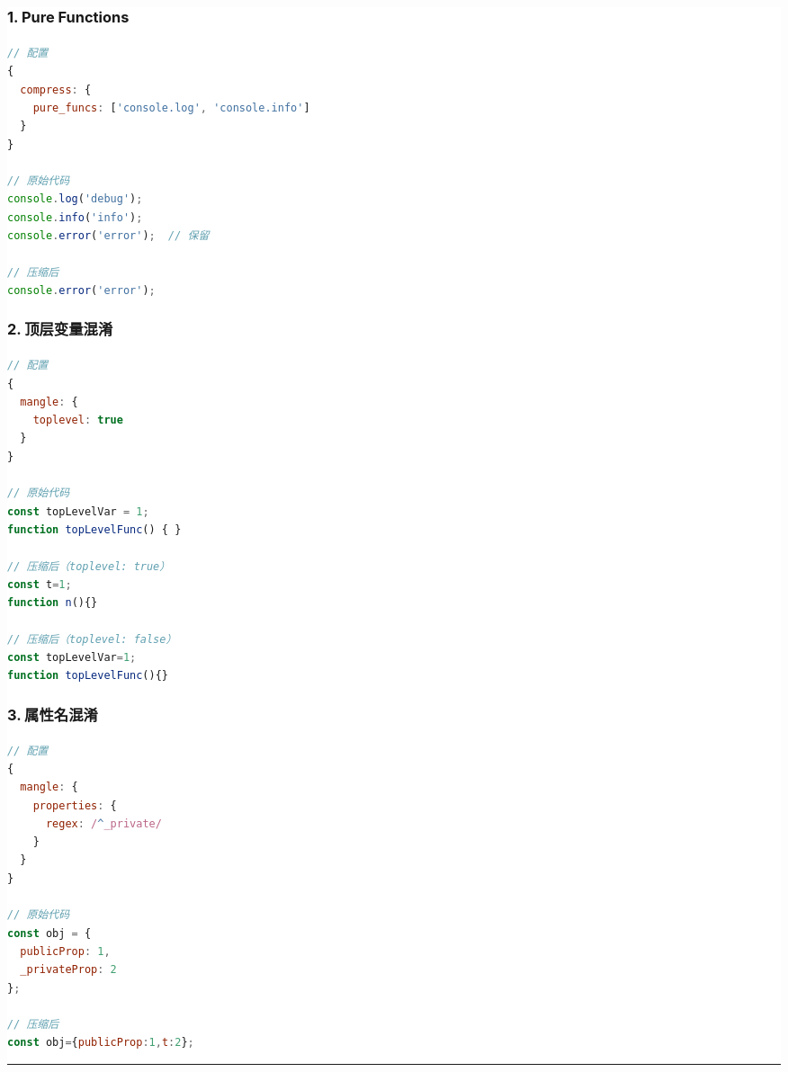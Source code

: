 ### 1. Pure Functions

```javascript
// 配置
{
  compress: {
    pure_funcs: ['console.log', 'console.info']
  }
}

// 原始代码
console.log('debug');
console.info('info');
console.error('error');  // 保留

// 压缩后
console.error('error');
```

### 2. 顶层变量混淆

```javascript
// 配置
{
  mangle: {
    toplevel: true
  }
}

// 原始代码
const topLevelVar = 1;
function topLevelFunc() { }

// 压缩后（toplevel: true）
const t=1;
function n(){}

// 压缩后（toplevel: false）
const topLevelVar=1;
function topLevelFunc(){}
```

### 3. 属性名混淆

```javascript
// 配置
{
  mangle: {
    properties: {
      regex: /^_private/
    }
  }
}

// 原始代码
const obj = {
  publicProp: 1,
  _privateProp: 2
};

// 压缩后
const obj={publicProp:1,t:2};
```

---